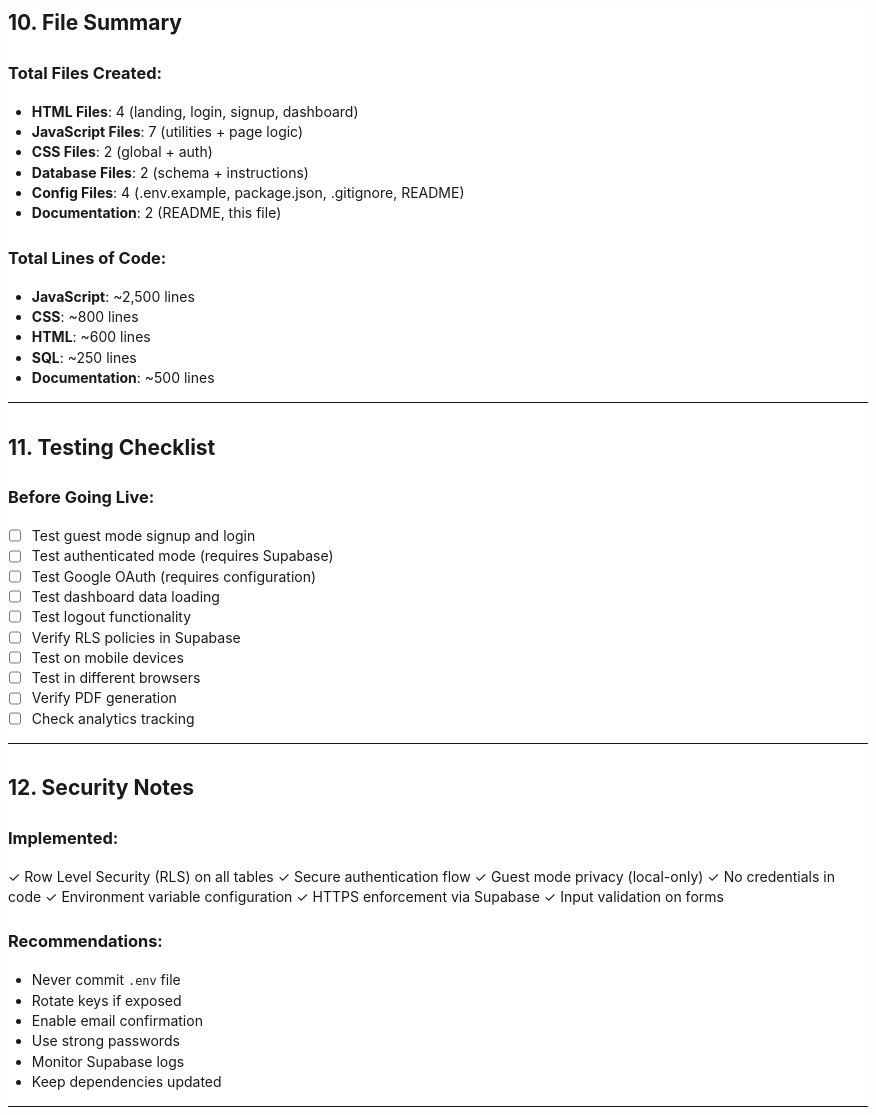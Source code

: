 
## 10. File Summary

### Total Files Created:
- **HTML Files**: 4 (landing, login, signup, dashboard)
- **JavaScript Files**: 7 (utilities + page logic)
- **CSS Files**: 2 (global + auth)
- **Database Files**: 2 (schema + instructions)
- **Config Files**: 4 (.env.example, package.json, .gitignore, README)
- **Documentation**: 2 (README, this file)

### Total Lines of Code:
- **JavaScript**: ~2,500 lines
- **CSS**: ~800 lines
- **HTML**: ~600 lines
- **SQL**: ~250 lines
- **Documentation**: ~500 lines

---

## 11. Testing Checklist

### Before Going Live:

- [ ] Test guest mode signup and login
- [ ] Test authenticated mode (requires Supabase)
- [ ] Test Google OAuth (requires configuration)
- [ ] Test dashboard data loading
- [ ] Test logout functionality
- [ ] Verify RLS policies in Supabase
- [ ] Test on mobile devices
- [ ] Test in different browsers
- [ ] Verify PDF generation
- [ ] Check analytics tracking

---

## 12. Security Notes

### Implemented:
✓ Row Level Security (RLS) on all tables
✓ Secure authentication flow
✓ Guest mode privacy (local-only)
✓ No credentials in code
✓ Environment variable configuration
✓ HTTPS enforcement via Supabase
✓ Input validation on forms

### Recommendations:
- Never commit `.env` file
- Rotate keys if exposed
- Enable email confirmation
- Use strong passwords
- Monitor Supabase logs
- Keep dependencies updated

---
